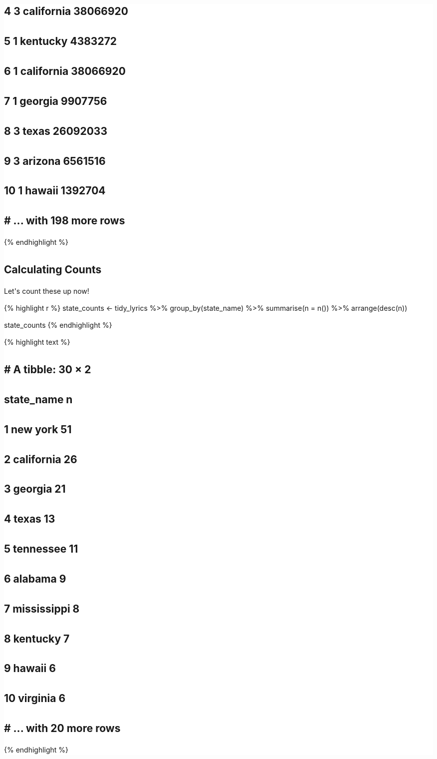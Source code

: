 ## 4       3 california 38066920
## 5       1   kentucky  4383272
## 6       1 california 38066920
## 7       1    georgia  9907756
## 8       3      texas 26092033
## 9       3    arizona  6561516
## 10      1     hawaii  1392704
## # ... with 198 more rows
{% endhighlight %}

## Calculating Counts 

Let's count these up now!


{% highlight r %}
state_counts <- tidy_lyrics %>% 
    group_by(state_name) %>% 
    summarise(n = n()) %>% 
    arrange(desc(n))

state_counts
{% endhighlight %}



{% highlight text %}
## # A tibble: 30 × 2
##     state_name     n
##          <chr> <int>
## 1     new york    51
## 2   california    26
## 3      georgia    21
## 4        texas    13
## 5    tennessee    11
## 6      alabama     9
## 7  mississippi     8
## 8     kentucky     7
## 9       hawaii     6
## 10    virginia     6
## # ... with 20 more rows
{% endhighlight %}